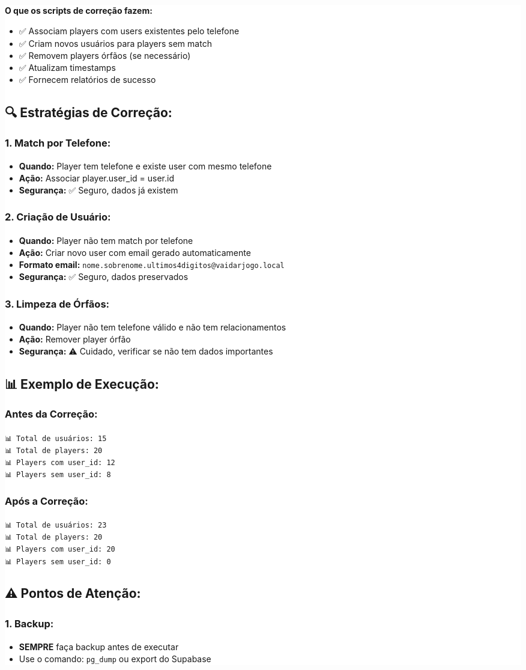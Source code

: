 **O que os scripts de correção fazem:**
- ✅ Associam players com users existentes pelo telefone
- ✅ Criam novos usuários para players sem match
- ✅ Removem players órfãos (se necessário)
- ✅ Atualizam timestamps
- ✅ Fornecem relatórios de sucesso

## 🔍 **Estratégias de Correção:**

### **1. Match por Telefone:**
- **Quando:** Player tem telefone e existe user com mesmo telefone
- **Ação:** Associar player.user_id = user.id
- **Segurança:** ✅ Seguro, dados já existem

### **2. Criação de Usuário:**
- **Quando:** Player não tem match por telefone
- **Ação:** Criar novo user com email gerado automaticamente
- **Formato email:** `nome.sobrenome.ultimos4digitos@vaidarjogo.local`
- **Segurança:** ✅ Seguro, dados preservados

### **3. Limpeza de Órfãos:**
- **Quando:** Player não tem telefone válido e não tem relacionamentos
- **Ação:** Remover player órfão
- **Segurança:** ⚠️ Cuidado, verificar se não tem dados importantes

## 📊 **Exemplo de Execução:**

### **Antes da Correção:**
```
📊 Total de usuários: 15
📊 Total de players: 20
📊 Players com user_id: 12
📊 Players sem user_id: 8
```

### **Após a Correção:**
```
📊 Total de usuários: 23
📊 Total de players: 20
📊 Players com user_id: 20
📊 Players sem user_id: 0
```

## ⚠️ **Pontos de Atenção:**

### **1. Backup:**
- **SEMPRE** faça backup antes de executar
- Use o comando: `pg_dump` ou export do Supabase
